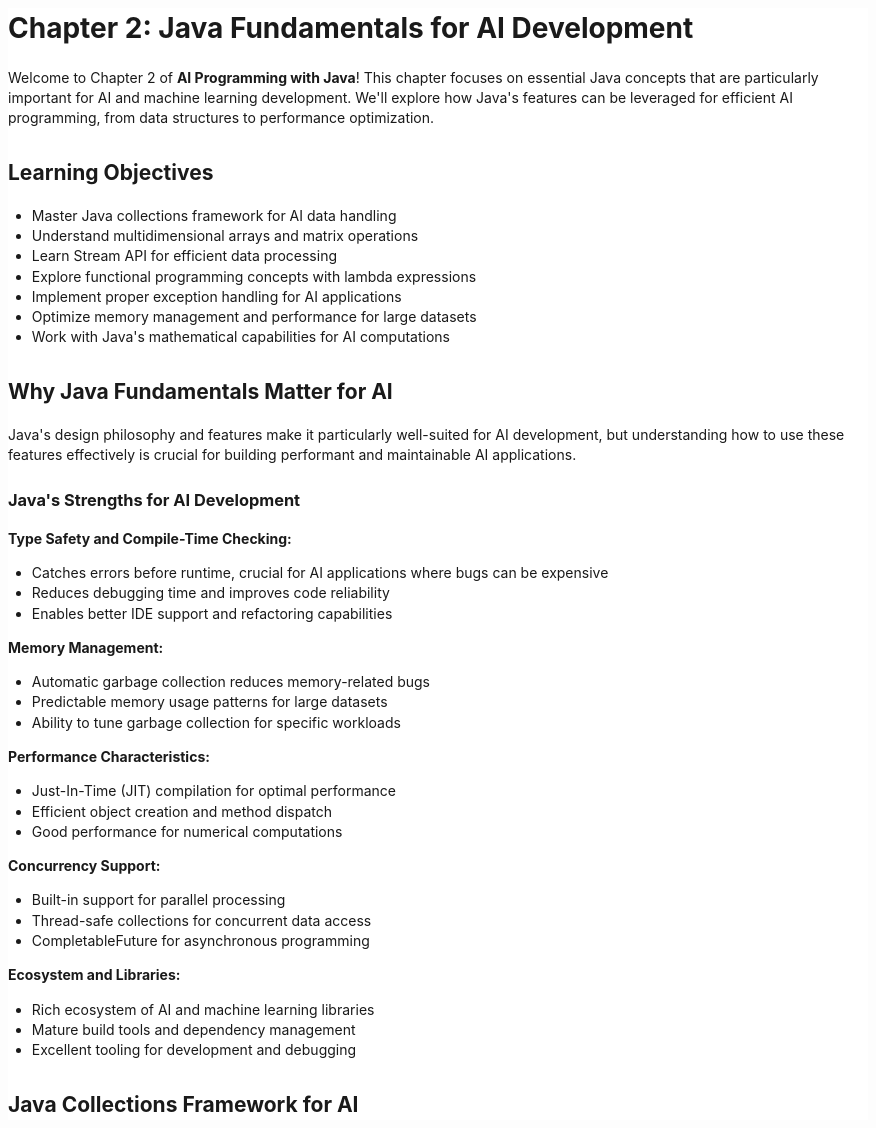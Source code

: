 # Chapter 2: Java Fundamentals for AI Development

Welcome to Chapter 2 of **AI Programming with Java**! This chapter focuses on essential Java concepts that are particularly important for AI and machine learning development. We'll explore how Java's features can be leveraged for efficient AI programming, from data structures to performance optimization.

## Learning Objectives

- Master Java collections framework for AI data handling
- Understand multidimensional arrays and matrix operations
- Learn Stream API for efficient data processing
- Explore functional programming concepts with lambda expressions
- Implement proper exception handling for AI applications
- Optimize memory management and performance for large datasets
- Work with Java's mathematical capabilities for AI computations

## Why Java Fundamentals Matter for AI

Java's design philosophy and features make it particularly well-suited for AI development, but understanding how to use these features effectively is crucial for building performant and maintainable AI applications.

### Java's Strengths for AI Development

**Type Safety and Compile-Time Checking:**
- Catches errors before runtime, crucial for AI applications where bugs can be expensive
- Reduces debugging time and improves code reliability
- Enables better IDE support and refactoring capabilities

**Memory Management:**
- Automatic garbage collection reduces memory-related bugs
- Predictable memory usage patterns for large datasets
- Ability to tune garbage collection for specific workloads

**Performance Characteristics:**
- Just-In-Time (JIT) compilation for optimal performance
- Efficient object creation and method dispatch
- Good performance for numerical computations

**Concurrency Support:**
- Built-in support for parallel processing
- Thread-safe collections for concurrent data access
- CompletableFuture for asynchronous programming

**Ecosystem and Libraries:**
- Rich ecosystem of AI and machine learning libraries
- Mature build tools and dependency management
- Excellent tooling for development and debugging

## Java Collections Framework for AI
